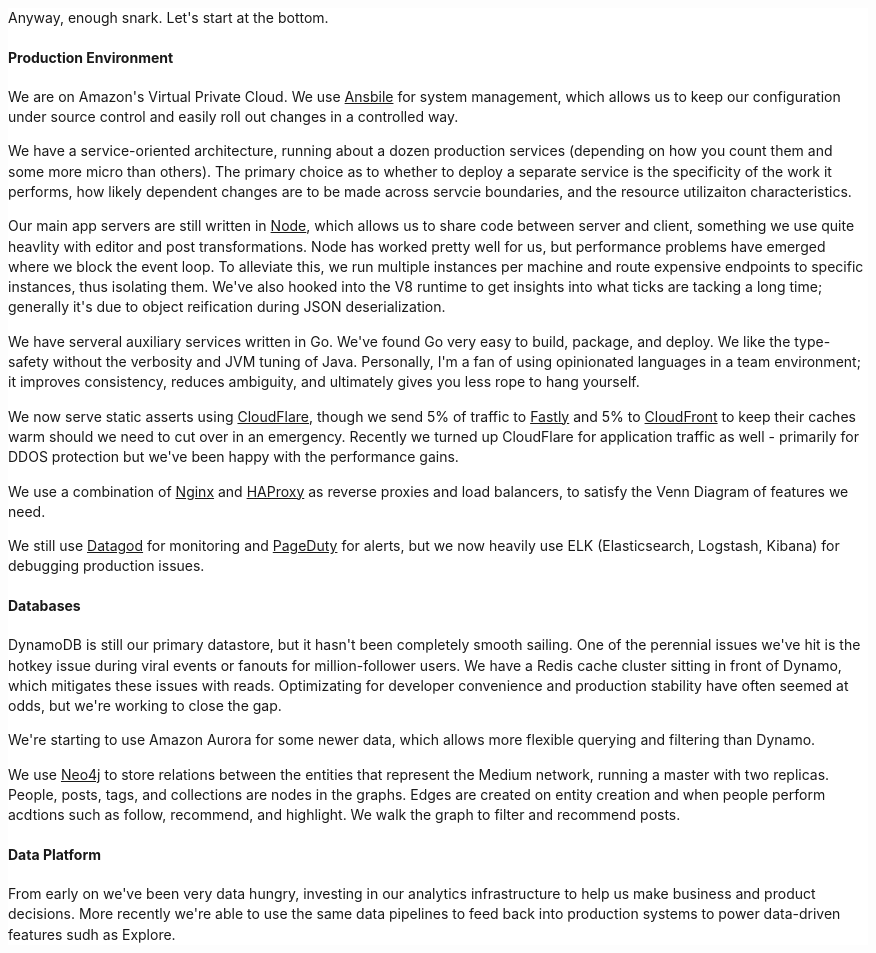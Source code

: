 Anyway, enough snark. Let's start at the bottom.

#### Production Environment

We are on Amazon's Virtual Private Cloud. We use [Ansbile]() for system management, which allows us to keep our configuration under source control and easily roll out changes in a controlled way.

We have a service-oriented architecture, running about a dozen production services (depending on how you count them and some more micro than others). The primary choice as to whether to deploy a separate service is the specificity of the work it performs, how likely dependent changes are to be made across servcie boundaries, and the resource utilizaiton characteristics.

Our main app servers are still written in [Node](), which allows us to share code between server and client, something we use quite heavlity with editor and post transformations. Node has worked pretty well for us, but performance problems have emerged where we block the event loop. To alleviate this, we run multiple instances per machine and route expensive endpoints to specific instances, thus isolating them. We've also hooked into the V8 runtime to get insights into what ticks are tacking a long time; generally it's due to object reification during JSON deserialization.

We have serveral auxiliary services written in Go. We've found Go very easy to build, package, and deploy. We like the type-safety without the verbosity and JVM tuning of Java. Personally, I'm a fan of using opinionated languages in a team environment; it improves consistency, reduces ambiguity, and ultimately gives you less rope to hang yourself.

We now serve static asserts using [CloudFlare](), though we send 5% of traffic to [Fastly]() and 5% to [CloudFront]() to keep their caches warm should we need to cut over in an emergency. Recently we turned up CloudFlare for application traffic as well - primarily for DDOS protection but we've been happy with the performance gains.

We use a combination of [Nginx]() and [HAProxy]() as reverse proxies and load balancers, to satisfy the Venn Diagram of features we need.

We still use [Datagod]() for monitoring and [PageDuty]() for alerts, but we now heavily use ELK (Elasticsearch, Logstash, Kibana) for debugging production issues.

#### Databases

DynamoDB is still our primary datastore, but it hasn't been completely smooth sailing. One of the perennial issues we've hit is the hotkey issue during viral events or fanouts for million-follower users. We have a Redis cache cluster sitting in front of Dynamo, which mitigates these issues with reads. Optimizating for developer convenience and production stability have often seemed at odds, but we're working to close the gap.

We're starting to use Amazon Aurora for some newer data, which allows more flexible querying and filtering than Dynamo.

We use [Neo4j]() to store relations between the entities that represent the Medium network, running a master with two replicas. People, posts, tags, and collections are nodes in the graphs. Edges are created on entity creation and when people perform acdtions such as follow, recommend, and highlight. We walk the graph to filter and recommend posts.

#### Data Platform

From early on we've been very data hungry, investing in our analytics infrastructure to help us make business and product decisions. More recently we're able to use the same data pipelines to feed back into production systems to power data-driven features sudh as Explore.
